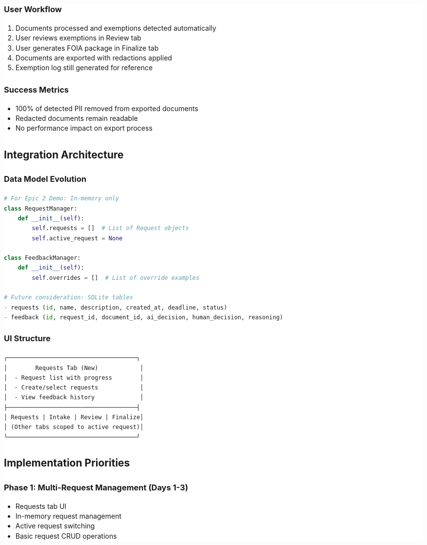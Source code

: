 ### User Workflow
1. Documents processed and exemptions detected automatically
2. User reviews exemptions in Review tab
3. User generates FOIA package in Finalize tab
4. Documents are exported with redactions applied
5. Exemption log still generated for reference

### Success Metrics
- 100% of detected PII removed from exported documents
- Redacted documents remain readable
- No performance impact on export process

## Integration Architecture

### Data Model Evolution
```python
# For Epic 2 Demo: In-memory only
class RequestManager:
    def __init__(self):
        self.requests = []  # List of Request objects
        self.active_request = None
        
class FeedbackManager:
    def __init__(self):
        self.overrides = []  # List of override examples
        
# Future consideration: SQLite tables
- requests (id, name, description, created_at, deadline, status)
- feedback (id, request_id, document_id, ai_decision, human_decision, reasoning)
```

### UI Structure
```
┌─────────────────────────────────────┐
│        Requests Tab (New)            │
│  - Request list with progress        │
│  - Create/select requests            │
│  - View feedback history             │
├─────────────────────────────────────┤
│ Requests | Intake | Review | Finalize│
│ (Other tabs scoped to active request)│
└─────────────────────────────────────┘
```

## Implementation Priorities

### Phase 1: Multi-Request Management (Days 1-3)
- Requests tab UI
- In-memory request management
- Active request switching
- Basic request CRUD operations
